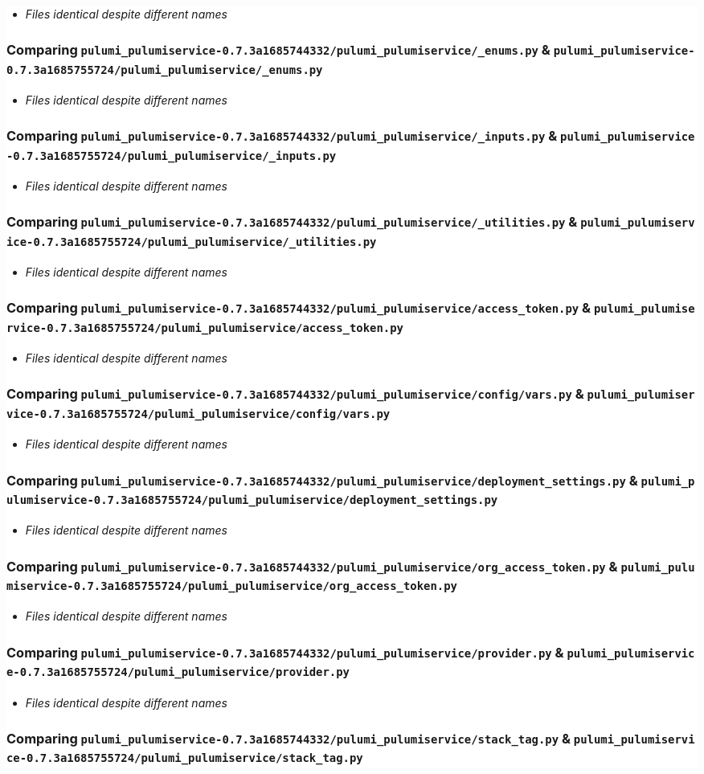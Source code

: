  * *Files identical despite different names*

### Comparing `pulumi_pulumiservice-0.7.3a1685744332/pulumi_pulumiservice/_enums.py` & `pulumi_pulumiservice-0.7.3a1685755724/pulumi_pulumiservice/_enums.py`

 * *Files identical despite different names*

### Comparing `pulumi_pulumiservice-0.7.3a1685744332/pulumi_pulumiservice/_inputs.py` & `pulumi_pulumiservice-0.7.3a1685755724/pulumi_pulumiservice/_inputs.py`

 * *Files identical despite different names*

### Comparing `pulumi_pulumiservice-0.7.3a1685744332/pulumi_pulumiservice/_utilities.py` & `pulumi_pulumiservice-0.7.3a1685755724/pulumi_pulumiservice/_utilities.py`

 * *Files identical despite different names*

### Comparing `pulumi_pulumiservice-0.7.3a1685744332/pulumi_pulumiservice/access_token.py` & `pulumi_pulumiservice-0.7.3a1685755724/pulumi_pulumiservice/access_token.py`

 * *Files identical despite different names*

### Comparing `pulumi_pulumiservice-0.7.3a1685744332/pulumi_pulumiservice/config/vars.py` & `pulumi_pulumiservice-0.7.3a1685755724/pulumi_pulumiservice/config/vars.py`

 * *Files identical despite different names*

### Comparing `pulumi_pulumiservice-0.7.3a1685744332/pulumi_pulumiservice/deployment_settings.py` & `pulumi_pulumiservice-0.7.3a1685755724/pulumi_pulumiservice/deployment_settings.py`

 * *Files identical despite different names*

### Comparing `pulumi_pulumiservice-0.7.3a1685744332/pulumi_pulumiservice/org_access_token.py` & `pulumi_pulumiservice-0.7.3a1685755724/pulumi_pulumiservice/org_access_token.py`

 * *Files identical despite different names*

### Comparing `pulumi_pulumiservice-0.7.3a1685744332/pulumi_pulumiservice/provider.py` & `pulumi_pulumiservice-0.7.3a1685755724/pulumi_pulumiservice/provider.py`

 * *Files identical despite different names*

### Comparing `pulumi_pulumiservice-0.7.3a1685744332/pulumi_pulumiservice/stack_tag.py` & `pulumi_pulumiservice-0.7.3a1685755724/pulumi_pulumiservice/stack_tag.py`

